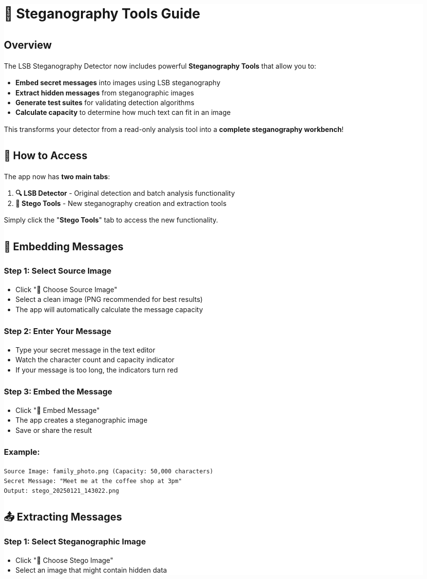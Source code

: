 # 🔐 Steganography Tools Guide

## Overview

The LSB Steganography Detector now includes powerful **Steganography Tools** that allow you to:
- **Embed secret messages** into images using LSB steganography
- **Extract hidden messages** from steganographic images  
- **Generate test suites** for validating detection algorithms
- **Calculate capacity** to determine how much text can fit in an image

This transforms your detector from a read-only analysis tool into a **complete steganography workbench**!

## 🚀 How to Access

The app now has **two main tabs**:
1. **🔍 LSB Detector** - Original detection and batch analysis functionality
2. **🔐 Stego Tools** - New steganography creation and extraction tools

Simply click the "**Stego Tools**" tab to access the new functionality.

## 📝 Embedding Messages

### Step 1: Select Source Image
- Click "📁 Choose Source Image"
- Select a clean image (PNG recommended for best results)
- The app will automatically calculate the message capacity

### Step 2: Enter Your Message  
- Type your secret message in the text editor
- Watch the character count and capacity indicator
- If your message is too long, the indicators turn red

### Step 3: Embed the Message
- Click "🔐 Embed Message" 
- The app creates a steganographic image
- Save or share the result

### Example:
```
Source Image: family_photo.png (Capacity: 50,000 characters)
Secret Message: "Meet me at the coffee shop at 3pm"
Output: stego_20250121_143022.png
```

## 📤 Extracting Messages

### Step 1: Select Steganographic Image
- Click "📁 Choose Stego Image"
- Select an image that might contain hidden data
